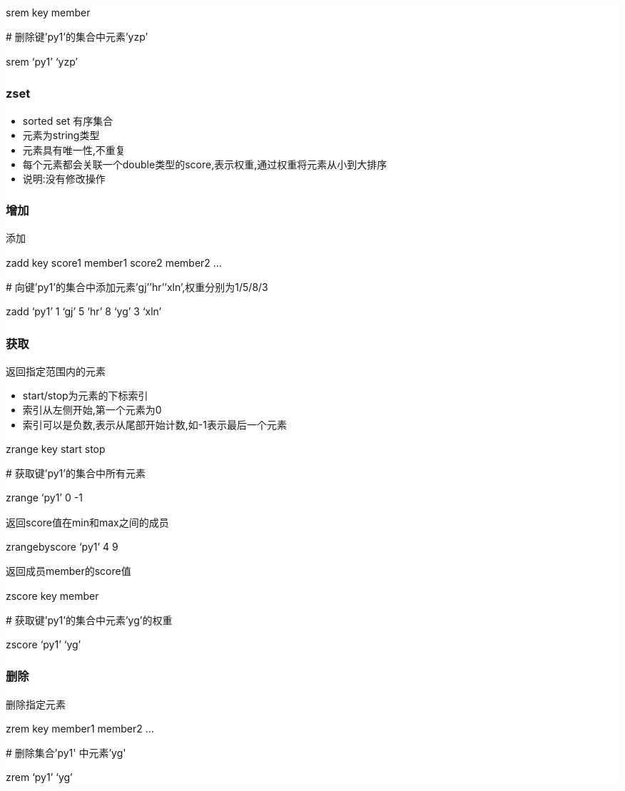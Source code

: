srem key member

\# 删除键’py1’的集合中元素’yzp’

srem ‘py1’ ‘yzp’



### zset

* sorted set 有序集合
* 元素为string类型
* 元素具有唯一性,不重复
* 每个元素都会关联一个double类型的score,表示权重,通过权重将元素从小到大排序
* 说明:没有修改操作

### 增加

添加

zadd key score1 member1 score2 member2 …

\# 向键’py1’的集合中添加元素’gj’’hr’’xln’,权重分别为1/5/8/3

zadd ‘py1’ 1 ‘gj’ 5 ‘hr’ 8 ‘yg’ 3 ‘xln’

### 获取

返回指定范围内的元素

* start/stop为元素的下标索引
* 索引从左侧开始,第一个元素为0
* 索引可以是负数,表示从尾部开始计数,如-1表示最后一个元素

zrange key start stop

\# 获取键’py1’的集合中所有元素

zrange ‘py1’ 0 -1

返回score值在min和max之间的成员

zrangebyscore ‘py1’ 4 9

返回成员member的score值

zscore key member

\# 获取键’py1’的集合中元素’yg’的权重

zscore ‘py1’ ‘yg’

### 删除

删除指定元素

zrem key member1 member2 …

\# 删除集合’py1' 中元素’yg'

zrem ‘py1’ ‘yg’
